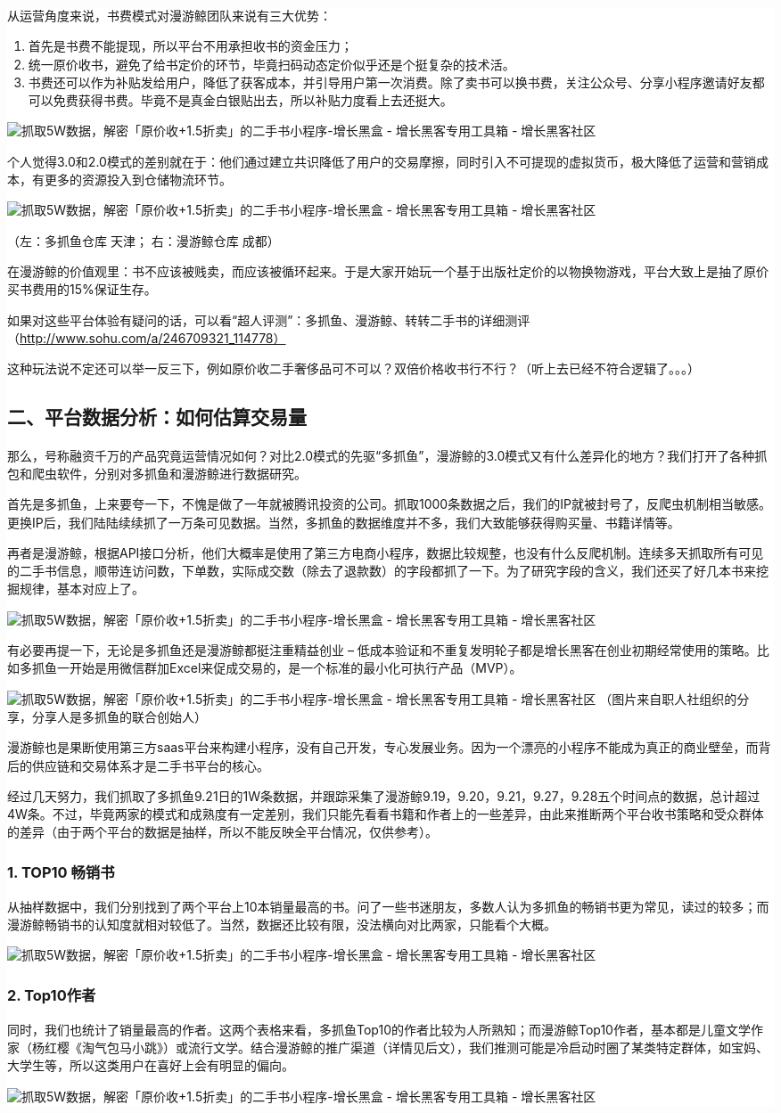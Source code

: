 从运营角度来说，书费模式对漫游鲸团队来说有三大优势：

1. 首先是书费不能提现，所以平台不用承担收书的资金压力；
2. 统一原价收书，避免了给书定价的环节，毕竟扫码动态定价似乎还是个挺复杂的技术活。
3.  书费还可以作为补贴发给用户，降低了获客成本，并引导用户第一次消费。除了卖书可以换书费，关注公众号、分享小程序邀请好友都可以免费获得书费。毕竟不是真金白银贴出去，所以补贴力度看上去还挺大。

![抓取5W数据，解密「原价收+1.5折卖」的二手书小程序-增长黑盒 - 增长黑客专用工具箱 - 增长黑客社区](http://growthbox.net/wp-content/uploads/2018/09/%E5%A2%9E%E9%95%BF%E9%BB%91%E5%AE%A210-1538278205.jpg "抓取5W数据，解密「原价收+1.5折卖」的二手书小程序")

个人觉得3.0和2.0模式的差别就在于：他们通过建立共识降低了用户的交易摩擦，同时引入不可提现的虚拟货币，极大降低了运营和营销成本，有更多的资源投入到仓储物流环节。

![抓取5W数据，解密「原价收+1.5折卖」的二手书小程序-增长黑盒 - 增长黑客专用工具箱 - 增长黑客社区](http://growthbox.net/wp-content/uploads/2018/09/%E5%A2%9E%E9%95%BF%E9%BB%91%E5%AE%A210-1538278205-1.jpg "抓取5W数据，解密「原价收+1.5折卖」的二手书小程序")

（左：多抓鱼仓库 天津； 右：漫游鲸仓库 成都）

在漫游鲸的价值观里：书不应该被贱卖，而应该被循环起来。于是大家开始玩一个基于出版社定价的以物换物游戏，平台大致上是抽了原价买书费用的15%保证生存。

如果对这些平台体验有疑问的话，可以看“超人评测”：多抓鱼、漫游鲸、转转二手书的详细测评（http://www.sohu.com/a/246709321_114778）

这种玩法说不定还可以举一反三下，例如原价收二手奢侈品可不可以？双倍价格收书行不行？（听上去已经不符合逻辑了。。。）

## 二、平台数据分析：如何估算交易量

那么，号称融资千万的产品究竟运营情况如何？对比2.0模式的先驱“多抓鱼”，漫游鲸的3.0模式又有什么差异化的地方？我们打开了各种抓包和爬虫软件，分别对多抓鱼和漫游鲸进行数据研究。

首先是多抓鱼，上来要夸一下，不愧是做了一年就被腾讯投资的公司。抓取1000条数据之后，我们的IP就被封号了，反爬虫机制相当敏感。更换IP后，我们陆陆续续抓了一万条可见数据。当然，多抓鱼的数据维度并不多，我们大致能够获得购买量、书籍详情等。

再者是漫游鲸，根据API接口分析，他们大概率是使用了第三方电商小程序，数据比较规整，也没有什么反爬机制。连续多天抓取所有可见的二手书信息，顺带连访问数，下单数，实际成交数（除去了退款数）的字段都抓了一下。为了研究字段的含义，我们还买了好几本书来挖掘规律，基本对应上了。

![抓取5W数据，解密「原价收+1.5折卖」的二手书小程序-增长黑盒 - 增长黑客专用工具箱 - 增长黑客社区](http://growthbox.net/wp-content/uploads/2018/09/%E5%A2%9E%E9%95%BF%E9%BB%91%E5%AE%A24-1538278205.jpg "抓取5W数据，解密「原价收+1.5折卖」的二手书小程序")

有必要再提一下，无论是多抓鱼还是漫游鲸都挺注重精益创业 – 低成本验证和不重复发明轮子都是增长黑客在创业初期经常使用的策略。比如多抓鱼一开始是用微信群加Excel来促成交易的，是一个标准的最小化可执行产品（MVP）。

![抓取5W数据，解密「原价收+1.5折卖」的二手书小程序-增长黑盒 - 增长黑客专用工具箱 - 增长黑客社区](http://growthbox.net/wp-content/uploads/2018/09/%E5%A2%9E%E9%95%BF%E9%BB%91%E5%AE%A28-1538278205.jpg "抓取5W数据，解密「原价收+1.5折卖」的二手书小程序")
（图片来自职人社组织的分享，分享人是多抓鱼的联合创始人）

漫游鲸也是果断使用第三方saas平台来构建小程序，没有自己开发，专心发展业务。因为一个漂亮的小程序不能成为真正的商业壁垒，而背后的供应链和交易体系才是二手书平台的核心。

经过几天努力，我们抓取了多抓鱼9.21日的1W条数据，并跟踪采集了漫游鲸9.19，9.20，9.21，9.27，9.28五个时间点的数据，总计超过4W条。不过，毕竟两家的模式和成熟度有一定差别，我们只能先看看书籍和作者上的一些差异，由此来推断两个平台收书策略和受众群体的差异（由于两个平台的数据是抽样，所以不能反映全平台情况，仅供参考）。

### 1. TOP10 畅销书

从抽样数据中，我们分别找到了两个平台上10本销量最高的书。问了一些书迷朋友，多数人认为多抓鱼的畅销书更为常见，读过的较多；而漫游鲸畅销书的认知度就相对较低了。当然，数据还比较有限，没法横向对比两家，只能看个大概。

![抓取5W数据，解密「原价收+1.5折卖」的二手书小程序-增长黑盒 - 增长黑客专用工具箱 - 增长黑客社区](http://growthbox.net/wp-content/uploads/2018/09/%E5%A2%9E%E9%95%BF%E9%BB%91%E5%AE%A28-1538278205-1.jpg "抓取5W数据，解密「原价收+1.5折卖」的二手书小程序")

### 2. Top10作者

同时，我们也统计了销量最高的作者。这两个表格来看，多抓鱼Top10的作者比较为人所熟知；而漫游鲸Top10作者，基本都是儿童文学作家（杨红樱《淘气包马小跳》）或流行文学。结合漫游鲸的推广渠道（详情见后文），我们推测可能是冷启动时圈了某类特定群体，如宝妈、大学生等，所以这类用户在喜好上会有明显的偏向。

![抓取5W数据，解密「原价收+1.5折卖」的二手书小程序-增长黑盒 - 增长黑客专用工具箱 - 增长黑客社区](http://growthbox.net/wp-content/uploads/2018/09/%E5%A2%9E%E9%95%BF%E9%BB%91%E5%AE%A28-1538278205-2.jpg "抓取5W数据，解密「原价收+1.5折卖」的二手书小程序")
